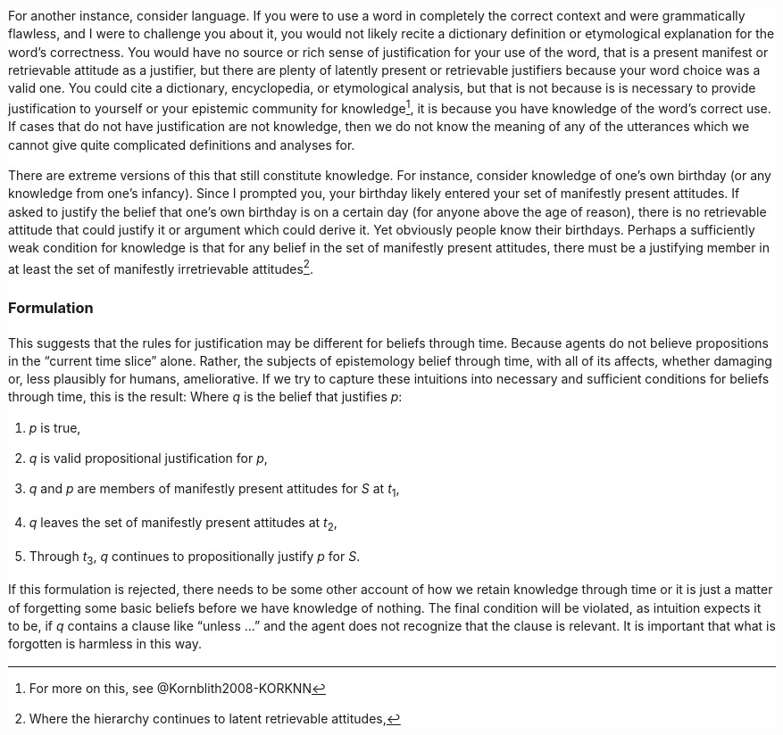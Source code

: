 For another instance, consider language. If you were to use a word in
completely the correct context and were grammatically flawless, and I
were to challenge you about it, you would not likely recite a dictionary
definition or etymological explanation for the word’s correctness. You
would have no source or rich sense of justification for your use of the
word, that is a present manifest or retrievable attitude as a justifier,
but there are plenty of latently present or retrievable justifiers
because your word choice was a valid one. You could cite a dictionary,
encyclopedia, or etymological analysis, but that is not because is is
necessary to provide justification to yourself or your epistemic
community for knowledge[^5], it is because you have knowledge of the
word’s correct use. If cases that do not have justification are not
knowledge, then we do not know the meaning of any of the utterances
which we cannot give quite complicated definitions and analyses for.

There are extreme versions of this that still constitute knowledge. For
instance, consider knowledge of one’s own birthday (or any knowledge
from one’s infancy). Since I prompted you, your birthday likely entered
your set of manifestly present attitudes. If asked to justify the belief
that one’s own birthday is on a certain day (for anyone above the age of
reason), there is no retrievable attitude that could justify it or
argument which could derive it. Yet obviously people know their
birthdays. Perhaps a sufficiently weak condition for knowledge is that
for any belief in the set of manifestly present attitudes, there must be
a justifying member in at least the set of manifestly irretrievable
attitudes[^6].

### Formulation


This suggests that the rules for justification may be different for
beliefs through time. Because agents do not believe propositions in the
“current time slice” alone. Rather, the subjects of epistemology belief
through time, with all of its affects, whether damaging or, less
plausibly for humans, ameliorative. If we try to capture these
intuitions into necessary and sufficient conditions for beliefs through
time, this is the result: Where $q$ is the belief that justifies $p$:

1.  $p$ is true,

2.  $q$ is valid propositional justification for $p$,

3.  $q$ and $p$ are members of manifestly present attitudes for $S$ at
    $t_1$,

4.  $q$ leaves the set of manifestly present attitudes at $t_2$,

5.  Through $t_3$, $q$ continues to propositionally justify $p$ for $S$.

If this formulation is rejected, there needs to be some other account of
how we retain knowledge through time or it is just a matter of
forgetting some basic beliefs before we have knowledge of nothing. The
final condition will be violated, as intuition expects it to be, if $q$
contains a clause like “unless ...” and the agent does not recognize
that the clause is relevant. It is important that what is forgotten is
harmless in this way.


[^1]: This is usually called “withholding.”
[^2]: That is, until you read that sentence, which is what makes this
[^3]: $p$ is separated so that the sentence was true when you read it.
[^4]: This formulation uses a structure found in @sen1970impossibility
[^5]: For more on this, see @Kornblith2008-KORKNN
[^6]: Where the hierarchy continues to latent retrievable attitudes,